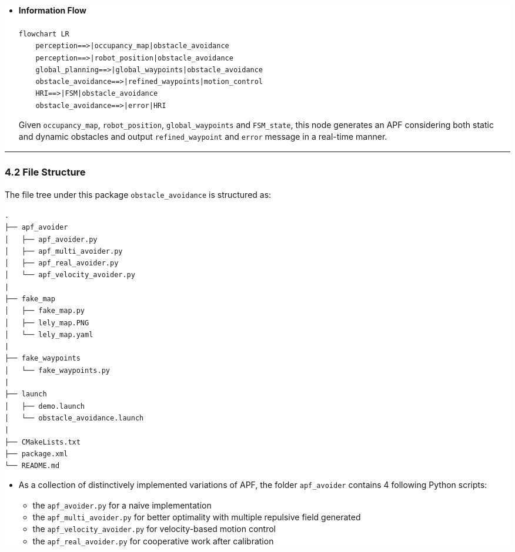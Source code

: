 - #### Information Flow

    ```mermaid
    flowchart LR
        perception==>|occupancy_map|obstacle_avoidance
        perception==>|robot_position|obstacle_avoidance
        global_planning==>|global_waypoints|obstacle_avoidance
        obstacle_avoidance==>|refined_waypoints|motion_control
        HRI==>|FSM|obstacle_avoidance
        obstacle_avoidance==>|error|HRI
    ```

    Given `occupancy_map`, `robot_position`, `global_waypoints` and `FSM_state`, this node generates an APF considering both static and dynamic obstacles and output `refined_waypoint` and `error` message in a real-time manner.

---
### 4.2 File Structure

The file tree under this package `obstacle_avoidance` is structured as:

```
.
├── apf_avoider
│   ├── apf_avoider.py
│   ├── apf_multi_avoider.py
│   ├── apf_real_avoider.py
│   └── apf_velocity_avoider.py
|
├── fake_map
│   ├── fake_map.py
│   ├── lely_map.PNG
│   └── lely_map.yaml
|
├── fake_waypoints
│   └── fake_waypoints.py
|
├── launch
│   ├── demo.launch
│   └── obstacle_avoidance.launch
|
├── CMakeLists.txt
├── package.xml
└── README.md
```

- As a collection of distinctively implemented variations of APF, the folder `apf_avoider` contains 4 following Python scripts:

  - the `apf_avoider.py` for a naive implementation
  - the `apf_multi_avoider.py` for better optimality with multiple repulsive field generated
  - the `apf_velocity_avoider.py` for velocity-based motion control
  - the `apf_real_avoider.py` for cooperative work after calibration
